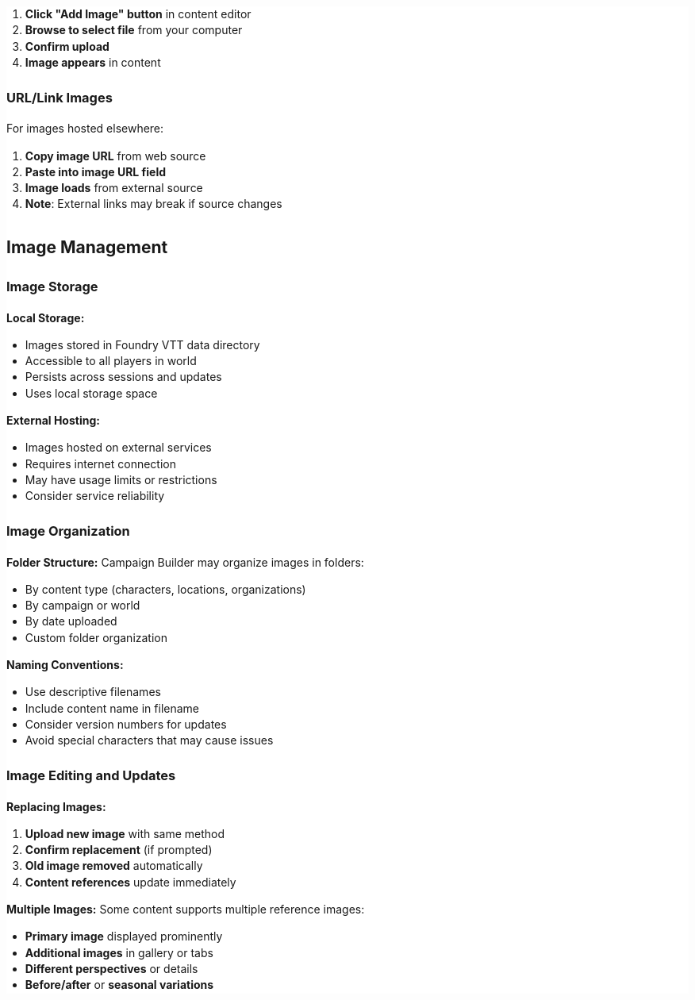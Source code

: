 1. **Click "Add Image" button** in content editor
2. **Browse to select file** from your computer
3. **Confirm upload**
4. **Image appears** in content

### URL/Link Images
For images hosted elsewhere:

1. **Copy image URL** from web source
2. **Paste into image URL field**
3. **Image loads** from external source
4. **Note**: External links may break if source changes

## Image Management

### Image Storage
**Local Storage:**
- Images stored in Foundry VTT data directory
- Accessible to all players in world
- Persists across sessions and updates
- Uses local storage space

**External Hosting:**
- Images hosted on external services
- Requires internet connection
- May have usage limits or restrictions
- Consider service reliability

### Image Organization

**Folder Structure:**
Campaign Builder may organize images in folders:
- By content type (characters, locations, organizations)
- By campaign or world
- By date uploaded
- Custom folder organization

**Naming Conventions:**
- Use descriptive filenames
- Include content name in filename
- Consider version numbers for updates
- Avoid special characters that may cause issues

### Image Editing and Updates

**Replacing Images:**
1. **Upload new image** with same method
2. **Confirm replacement** (if prompted)
3. **Old image removed** automatically
4. **Content references** update immediately

**Multiple Images:**
Some content supports multiple reference images:
- **Primary image** displayed prominently
- **Additional images** in gallery or tabs
- **Different perspectives** or details
- **Before/after** or **seasonal variations**
